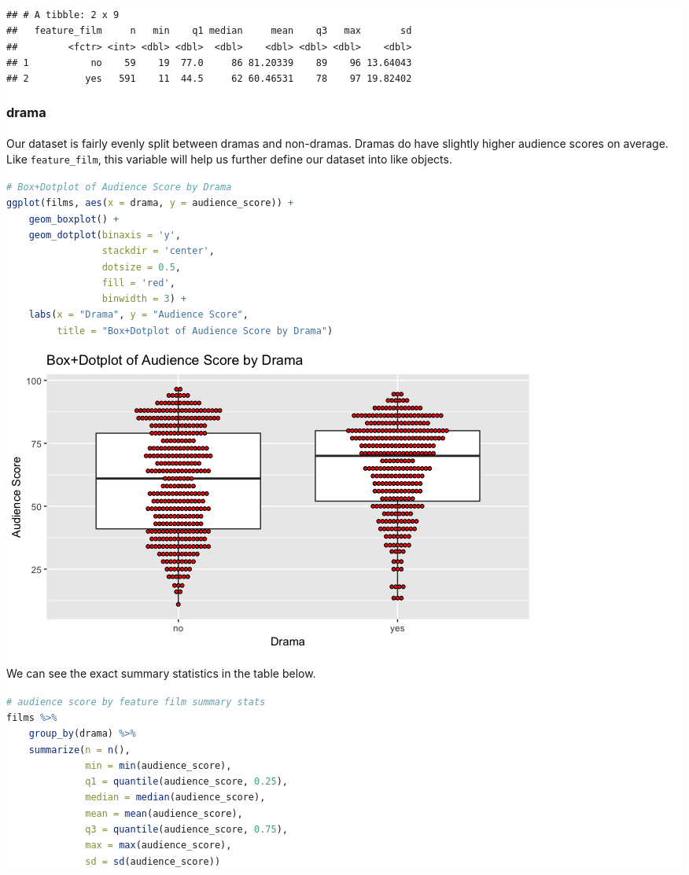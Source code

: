 ```
## # A tibble: 2 x 9
##   feature_film     n   min    q1 median     mean    q3   max       sd
##         <fctr> <int> <dbl> <dbl>  <dbl>    <dbl> <dbl> <dbl>    <dbl>
## 1           no    59    19  77.0     86 81.20339    89    96 13.64043
## 2          yes   591    11  44.5     62 60.46531    78    97 19.82402
```

### drama

Our dataset is fairly evenly split between dramas and non-dramas. Dramas do have slightly higher audience scores on average. Like `feature_film`, this variable will help us further define our dataset into like objects.


```r
# Box+Dotplot of Audience Score by Drama
ggplot(films, aes(x = drama, y = audience_score)) + 
    geom_boxplot() +
    geom_dotplot(binaxis = 'y',
                 stackdir = 'center',
                 dotsize = 0.5,
                 fill = 'red',
                 binwidth = 3) +
    labs(x = "Drama", y = "Audience Score", 
         title = "Box+Dotplot of Audience Score by Drama")
```

![](bayesian_project_files/figure-html/unnamed-chunk-5-1.png)

We can see the exact summary statistics in the table below.


```r
# audience score by feature film summary stats
films %>%
    group_by(drama) %>%
    summarize(n = n(),
              min = min(audience_score),
              q1 = quantile(audience_score, 0.25),
              median = median(audience_score),
              mean = mean(audience_score),
              q3 = quantile(audience_score, 0.75),
              max = max(audience_score),
              sd = sd(audience_score))
```
